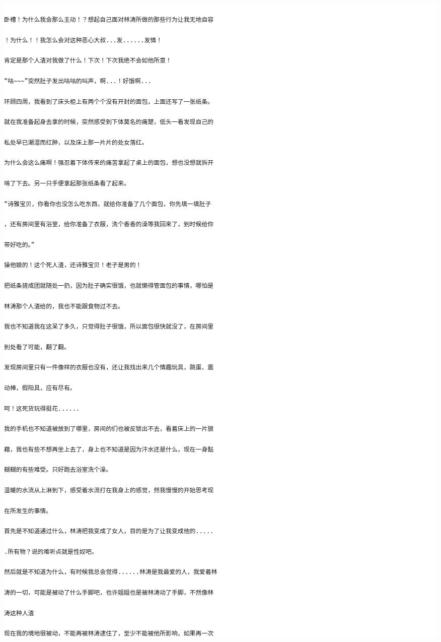 ~~~去了~~！我要去了~~”巨大的快感和满足感让我爽上天了，现在的我心里只有

卧槽！为什么我会那么主动！？想起自己面对林涛所做的那些行为让我无地自容

！为什么！！我怎么会对这种恶心大叔...发......发情！

肯定是那个人渣对我做了什么！下次！下次我绝不会如他所意！

“咕~~~”突然肚子发出咕咕的叫声，啊...！好饿啊...

环顾四周，我看到了床头柜上有两个个没有开封的面包，上面还写了一张纸条。

就在我准备起身去拿的时候，突然感受到下体莫名的痛楚，低头一看发现自己的

私处早已潮湿而红肿，以及床上那一片片的处女落红。

为什么会这么痛啊！强忍着下体传来的痛苦拿起了桌上的面包，想也没想就拆开

啃了下去。另一只手便拿起那张纸条看了起来。

“诗雅宝贝，你看你也没怎么吃东西，就给你准备了几个面包，你先填一填肚子

，还有房间里有浴室，给你准备了衣服，洗个香香的澡等我回来了，到时候给你

带好吃的。”

操他娘的！这个死人渣，还诗雅宝贝！老子是男的！

把纸条搓成团就随处一扔，因为肚子确实很饿，也就懒得管面包的事情，哪怕是

林涛那个人渣给的，我也不能跟食物过不去。

我也不知道我在这呆了多久，只觉得肚子很饿，所以面包很快就没了，在房间里

到处看了可能，翻了翻。

发现房间里只有一件像样的衣服也没有，还让我找出来几个情趣玩具，跳蛋、震

动棒，假阳具，应有尽有。

呵！这死货玩得挺花......

我的手机也不知道被放到了哪里，房间的们也被反锁出不去，看着床上的一片狼

藉，我也有些不想再坐上去了，身上也不知道是因为汗水还是什么，现在一身黏

糊糊的有些难受。只好跑去浴室洗个澡。

温暖的水流从上淋到下，感受着水流打在我身上的感觉，然我慢慢的开始思考现

在所发生的事情。

首先是不知道通过什么，林涛把我变成了女人，目的是为了让我变成他的.....

.所有物？说的难听点就是性奴吧。

然后就是不知道为什么，有时候我总会觉得......林涛是我最爱的人，我爱着林

涛的一切，可能是被动了什么手脚吧，也许姐姐也是被林涛动了手脚，不然像林

涛这种人渣

现在我的境地很被动，不能再被林涛逮住了，至少不能被他所影响，如果再一次

~~~